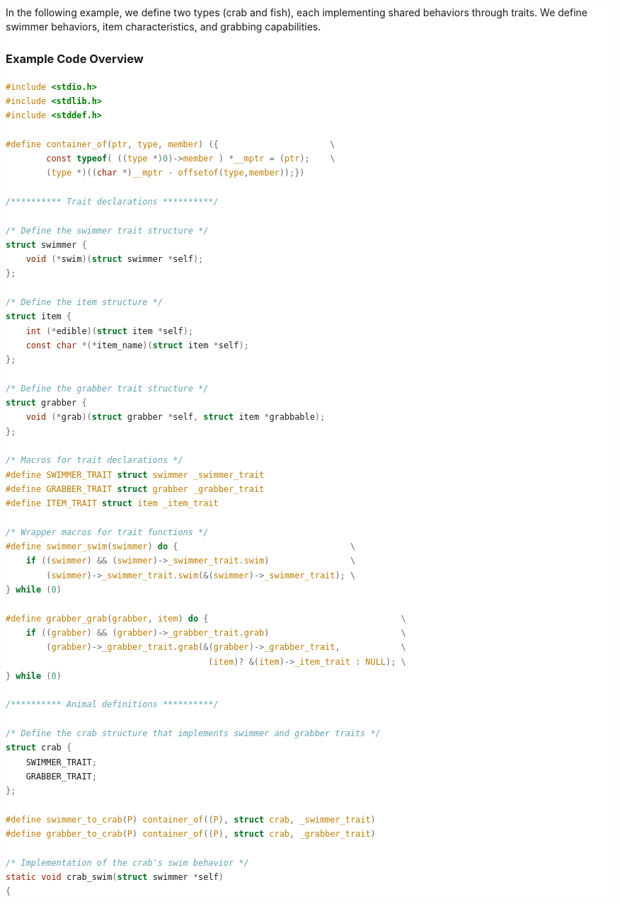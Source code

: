 In the following example, we define two types (crab and fish), each implementing shared behaviors through traits.
We define swimmer behaviors, item characteristics, and grabbing capabilities.

### Example Code Overview

```C
#include <stdio.h>
#include <stdlib.h>
#include <stddef.h>

#define container_of(ptr, type, member) ({                      \
        const typeof( ((type *)0)->member ) *__mptr = (ptr);    \
        (type *)((char *)__mptr - offsetof(type,member));})

/********** Trait declarations **********/

/* Define the swimmer trait structure */
struct swimmer {
	void (*swim)(struct swimmer *self);
};

/* Define the item structure */
struct item {
	int (*edible)(struct item *self);
	const char *(*item_name)(struct item *self);
};

/* Define the grabber trait structure */
struct grabber {
	void (*grab)(struct grabber *self, struct item *grabbable);
};

/* Macros for trait declarations */
#define SWIMMER_TRAIT struct swimmer _swimmer_trait
#define GRABBER_TRAIT struct grabber _grabber_trait
#define ITEM_TRAIT struct item _item_trait

/* Wrapper macros for trait functions */
#define swimmer_swim(swimmer) do {                                  \
	if ((swimmer) && (swimmer)->_swimmer_trait.swim)                \
		(swimmer)->_swimmer_trait.swim(&(swimmer)->_swimmer_trait); \
} while (0)

#define grabber_grab(grabber, item) do {                                      \
	if ((grabber) && (grabber)->_grabber_trait.grab)                          \
		(grabber)->_grabber_trait.grab(&(grabber)->_grabber_trait,            \
		                                (item)? &(item)->_item_trait : NULL); \
} while (0)

/********** Animal definitions **********/

/* Define the crab structure that implements swimmer and grabber traits */
struct crab {
	SWIMMER_TRAIT;
	GRABBER_TRAIT;
};

#define swimmer_to_crab(P) container_of((P), struct crab, _swimmer_trait)
#define grabber_to_crab(P) container_of((P), struct crab, _grabber_trait)

/* Implementation of the crab's swim behavior */
static void crab_swim(struct swimmer *self)
{
```